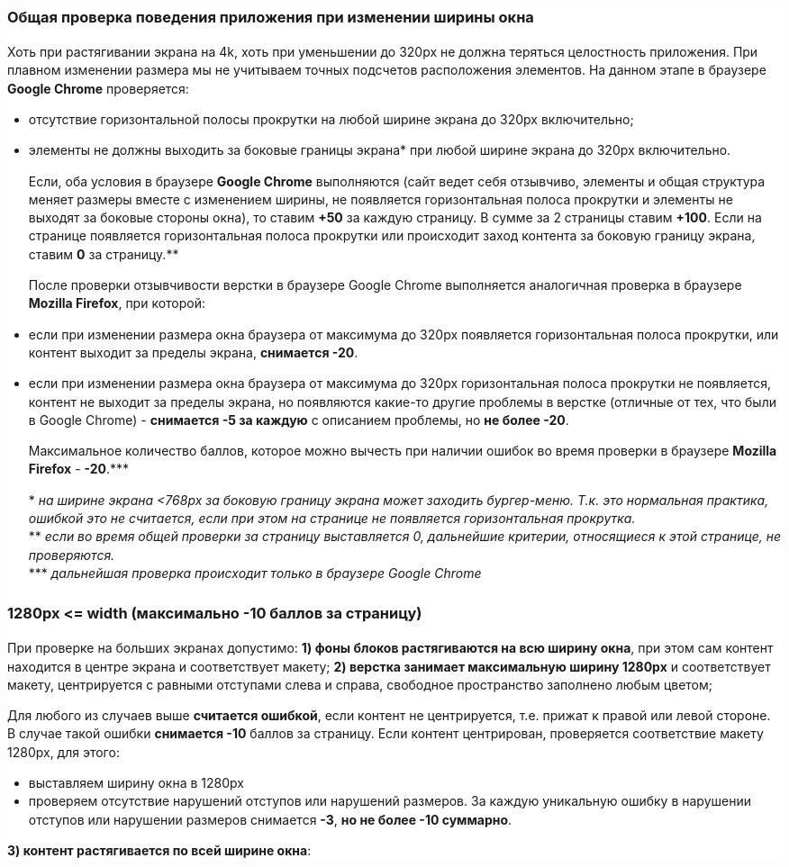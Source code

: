 
### Общая проверка поведения приложения при изменении ширины окна

Хоть при растягивании экрана на 4k, хоть при уменьшении до 320px не должна теряться целостность приложения. При плавном изменении размера мы не учитываем точных подсчетов расположения элементов. На данном этапе в браузере **Google Chrome** проверяется:
- отсутствие горизонтальной полосы прокрутки на любой ширине экрана до 320px включительно;
- элементы не должны выходить за боковые границы экрана\* при любой ширине экрана до 320px включительно.

  Если, оба условия в браузере **Google Chrome** выполняются (сайт ведет себя отзывчиво, элементы и общая структура меняет размеры вместе с изменением ширины, не появляется горизонтальная полоса прокрутки и элементы не выходят за боковые стороны окна), то ставим **+50** за каждую страницу. В сумме за 2 страницы ставим **+100**.
  Если на странице появляется горизонтальная полоса прокрутки или происходит заход контента за боковую границу экрана, ставим **0** за страницу.\**

  После проверки отзывчивости верстки в браузере Google Chrome выполняется аналогичная проверка в браузере **Mozilla Firefox**, при которой:
- если при изменении размера окна браузера от максимума до 320px появляется горизонтальная полоса прокрутки, или контент выходит за пределы экрана, **снимается -20**.
- если при изменении размера окна браузера от максимума до 320px горизонтальная полоса прокрутки не появляется, контент не выходит за пределы экрана, но появляются какие-то другие проблемы в верстке (отличные от тех, что были в Google Chrome) - **снимается -5 за каждую** с описанием проблемы, но **не более -20**.

  Максимальное количество баллов, которое можно вычесть при наличии ошибок во время проверки в браузере **Mozilla Firefox** - **-20**.\***
  
  \* *на ширине экрана <768px за боковую границу экрана может заходить бургер-меню. Т.к. это нормальная практика, ошибкой это не считается, если при этом на странице не появляется горизонтальная прокрутка.*  
  \** *если во время общей проверки за страницу выставляется 0, дальнейшие критерии, относящиеся к этой странице, не проверяются.*  
  \*** *дальнейшая проверка происходит только в браузере Google Chrome*

### 1280px <= width (максимально -10 баллов за страницу)

При проверке на больших экранах допустимо:
**1) фоны блоков растягиваются на всю ширину окна**, при этом сам контент находится в центре экрана и соответствует макету;
**2) верстка занимает максимальную ширину 1280px** и соответствует макету, центрируется с равными отступами слева и справа, свободное пространство заполнено любым цветом;

Для любого из случаев выше **считается ошибкой**, если контент не центрируется, т.е. прижат к правой или левой стороне. В случае такой ошибки **снимается -10** баллов за страницу.
Если контент центрирован, проверяется соответствие макету 1280px, для этого:
- выставляем ширину окна в 1280px
- проверяем отсутствие нарушений отступов или нарушений размеров.
За каждую уникальную ошибку в нарушении отступов или нарушении размеров снимается **-3**, **но не более -10 суммарно**.  

**3) контент растягивается по всей ширине окна**:
